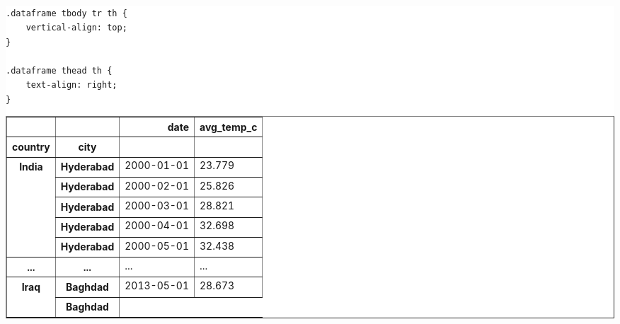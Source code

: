     .dataframe tbody tr th {
        vertical-align: top;
    }

    .dataframe thead th {
        text-align: right;
    }
</style>
<table border="1" class="dataframe">
  <thead>
    <tr style="text-align: right;">
      <th></th>
      <th></th>
      <th>date</th>
      <th>avg_temp_c</th>
    </tr>
    <tr>
      <th>country</th>
      <th>city</th>
      <th></th>
      <th></th>
    </tr>
  </thead>
  <tbody>
    <tr>
      <th rowspan="5" valign="top">India</th>
      <th>Hyderabad</th>
      <td>2000-01-01</td>
      <td>23.779</td>
    </tr>
    <tr>
      <th>Hyderabad</th>
      <td>2000-02-01</td>
      <td>25.826</td>
    </tr>
    <tr>
      <th>Hyderabad</th>
      <td>2000-03-01</td>
      <td>28.821</td>
    </tr>
    <tr>
      <th>Hyderabad</th>
      <td>2000-04-01</td>
      <td>32.698</td>
    </tr>
    <tr>
      <th>Hyderabad</th>
      <td>2000-05-01</td>
      <td>32.438</td>
    </tr>
    <tr>
      <th>...</th>
      <th>...</th>
      <td>...</td>
      <td>...</td>
    </tr>
    <tr>
      <th rowspan="5" valign="top">Iraq</th>
      <th>Baghdad</th>
      <td>2013-05-01</td>
      <td>28.673</td>
    </tr>
    <tr>
      <th>Baghdad</th>